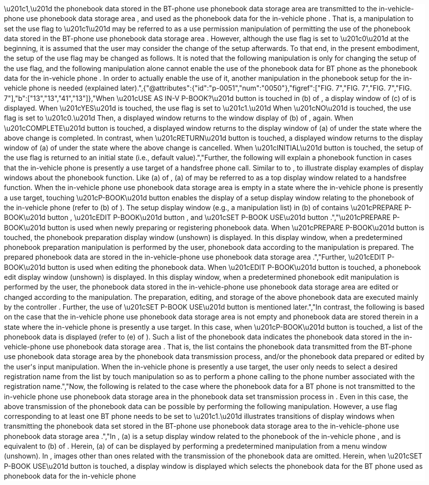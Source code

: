 \u201c1,\u201d the phonebook data stored in the BT-phone use phonebook data storage area  are transmitted to the in-vehicle-phone use phonebook data storage area , and used as the phonebook data for the in-vehicle phone . That is, a manipulation to set the use flag to \u201c1\u201d may be referred to as a use permission manipulation of permitting the use of the phonebook data stored in the BT-phone use phonebook data storage area . However, although the use flag is set to \u201c0\u201d at the beginning, it is assumed that the user may consider the change of the setup afterwards. To that end, in the present embodiment, the setup of the use flag may be changed as follows. It is noted that the following manipulation is only for changing the setup of the use flag, and the following manipulation alone cannot enable the use of the phonebook data for BT phone  as the phonebook data for the in-vehicle phone . In order to actually enable the use of it, another manipulation in the phonebook setup for the in-vehicle phone  is needed (explained later).",{"@attributes":{"id":"p-0051","num":"0050"},"figref":["FIG. 7","FIG. 7","FIG. 7","FIG. 7"],"b":["13","13","41","13"]},"When \u201cUSE AS IN-V P-BOOK?\u201d button  is touched in (b) of , a display window of (c) of  is displayed. When \u201cYES\u201d is touched, the use flag is set to \u201c1.\u201d When \u201cNO\u201d is touched, the use flag is set to \u201c0.\u201d Then, a displayed window returns to the window display of (b) of , again. When \u201cCOMPLETE\u201d button  is touched, a displayed window returns to the display window of (a) of  under the state where the above change is completed. In contrast, when \u201cRETURN\u201d button  is touched, a displayed window returns to the display window of (a) of  under the state where the above change is cancelled. When \u201cINITIAL\u201d button  is touched, the setup of the use flag is returned to an initial state (i.e., default value).","Further, the following will explain a phonebook function in cases that the in-vehicle phone  is presently a use target of a handsfree phone call. Similar to  to ,  to  illustrate display examples of display windows about the phonebook function. Like (a) of , (a) of  may be referred to as a top display window related to a handsfree function. When the in-vehicle phone use phonebook data storage area  is empty in a state where the in-vehicle phone  is presently a use target, touching \u201cP-BOOK\u201d button  enables the display of a setup display window relating to the phonebook of the in-vehicle phone  (refer to (b) of ). The setup display window (e.g., a manipulation list) in (b) of  contains \u201cPREPARE P-BOOK\u201d button , \u201cEDIT P-BOOK\u201d button , and \u201cSET P-BOOK USE\u201d button .","\u201cPREPARE P-BOOK\u201d button  is used when newly preparing or registering phonebook data. When \u201cPREPARE P-BOOK\u201d button  is touched, the phonebook preparation display window (unshown) is displayed. In this display window, when a predetermined phonebook preparation manipulation is performed by the user, phonebook data according to the manipulation is prepared. The prepared phonebook data are stored in the in-vehicle-phone use phonebook data storage area .","Further, \u201cEDIT P-BOOK\u201d button  is used when editing the phonebook data. When \u201cEDIT P-BOOK\u201d button  is touched, a phonebook edit display window (unshown) is displayed. In this display window, when a predetermined phonebook edit manipulation is performed by the user, the phonebook data stored in the in-vehicle-phone use phonebook data storage area  are edited or changed according to the manipulation. The preparation, editing, and storage of the above phonebook data are executed mainly by the controller . Further, the use of \u201cSET P-BOOK USE\u201d button  is mentioned later.","In contrast, the following is based on the case that the in-vehicle phone use phonebook data storage area  is not empty and phonebook data are stored therein in a state where the in-vehicle phone  is presently a use target. In this case, when \u201cP-BOOK\u201d button  is touched, a list of the phonebook data is displayed (refer to (e) of ). Such a list of the phonebook data indicates the phonebook data stored in the in-vehicle-phone use phonebook data storage area . That is, the list contains the phonebook data transmitted from the BT-phone use phonebook data storage area  by the phonebook data transmission process, and\/or the phonebook data prepared or edited by the user's input manipulation. When the in-vehicle phone  is presently a use target, the user only needs to select a desired registration name from the list by touch manipulation so as to perform a phone calling to the phone number associated with the registration name.","Now, the following is related to the case where the phonebook data for a BT phone  is not transmitted to the in-vehicle phone use phonebook data storage area  in the phonebook data set transmission process in . Even in this case, the above transmission of the phonebook data can be possible by performing the following manipulation. However, a use flag corresponding to at least one BT phone  needs to be set to \u201c1.\u201d  illustrates transitions of display windows when transmitting the phonebook data set stored in the BT-phone use phonebook data storage area  to the in-vehicle-phone use phonebook data storage area .","In , (a) is a setup display window related to the phonebook of the in-vehicle phone , and is equivalent to (b) of . Herein, (a) of  can be displayed by performing a predetermined manipulation from a menu window (unshown). In , images other than ones related with the transmission of the phonebook data are omitted. Herein, when \u201cSET P-BOOK USE\u201d button  is touched, a display window is displayed which selects the phonebook data for the BT phone  used as phonebook data for the in-vehicle phone
